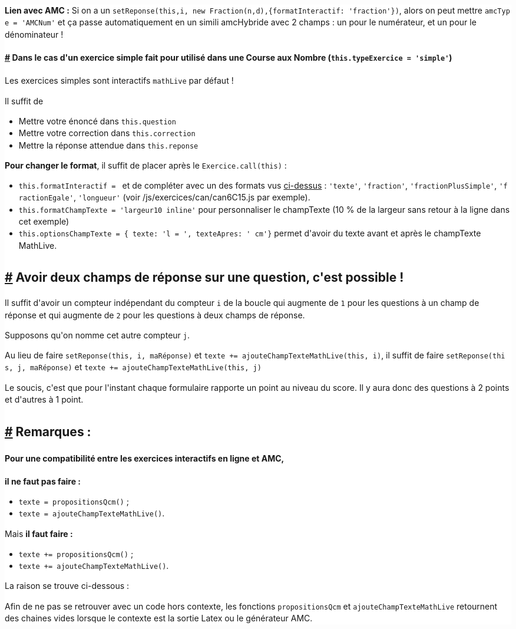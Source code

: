 **Lien avec AMC :**
Si on a un `setReponse(this,i, new Fraction(n,d),{formatInteractif: 'fraction'})`, alors on peut mettre `amcType = 'AMCNum'` et ça passe automatiquement en un simili amcHybride avec 2 champs : un pour le numérateur, et un pour le dénominateur !

#### <a id="14" href="#14">#</a> Dans le cas d'un exercice simple fait pour utilisé dans une Course aux Nombre (`this.typeExercice = 'simple'`)

Les exercices simples sont interactifs `mathLive` par défaut !

Il suffit de
* Mettre votre énoncé dans `this.question`
* Mettre votre correction dans `this.correction`
* Mettre la réponse attendue dans `this.reponse`

**Pour changer le format**, il suffit de placer après le `Exercice.call(this)` :
* `this.formatInteractif = ` et de compléter avec un des formats vus <a href="#13">ci-dessus</a> : `'texte'`, `'fraction'`, `'fractionPlusSimple'`, `'fractionEgale'`, `'longueur'` (voir /js/exercices/can/can6C15.js par exemple).
* `this.formatChampTexte = 'largeur10 inline'` pour personnaliser le champTexte (10 % de la largeur sans retour à la ligne dans cet exemple)
* `this.optionsChampTexte = { texte: 'l = ', texteApres: ' cm'}` permet d'avoir du texte avant et après le champTexte MathLive.


## <a id="10" href="#10">#</a> Avoir deux champs de réponse sur une question, c'est possible !
Il suffit d'avoir un compteur indépendant du compteur `i` de la boucle qui augmente de `1` pour les questions à un champ de réponse et qui augmente de `2` pour les questions à deux champs de réponse.

Supposons qu'on nomme cet autre compteur `j`.

Au lieu de faire `setReponse(this, i, maRéponse)` et `texte += ajouteChampTexteMathLive(this, i)`, il suffit de faire `setReponse(this, j, maRéponse)` et `texte += ajouteChampTexteMathLive(this, j)`

Le soucis, c'est que pour l'instant chaque formulaire rapporte un point au niveau du score. Il y aura donc des questions à 2 points et d'autres à 1 point.
## <a id="11" href="#11">#</a> Remarques :

#### Pour une compatibilité entre les exercices interactifs en ligne et AMC,

**il ne faut pas faire :**
* `texte = propositionsQcm()` ;
* `texte = ajouteChampTexteMathLive()`.

Mais **il faut faire :**
* `texte += propositionsQcm()` ;
* `texte += ajouteChampTexteMathLive()`.

La raison se trouve ci-dessous :

Afin de ne pas se retrouver avec un code hors contexte, les fonctions `propositionsQcm` et `ajouteChampTexteMathLive` retournent des chaines vides lorsque le contexte est la sortie Latex ou le générateur AMC.
